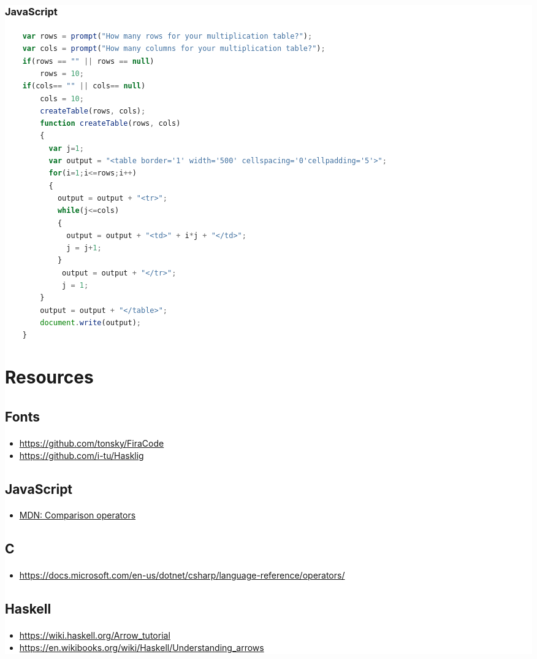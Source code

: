 ### JavaScript

```JavaScript
    var rows = prompt("How many rows for your multiplication table?");
    var cols = prompt("How many columns for your multiplication table?");
    if(rows == "" || rows == null)
    	rows = 10;
    if(cols== "" || cols== null)
       	cols = 10;
        createTable(rows, cols);
        function createTable(rows, cols)
        {
          var j=1;
          var output = "<table border='1' width='500' cellspacing='0'cellpadding='5'>";
          for(i=1;i<=rows;i++)
          {
        	output = output + "<tr>";
            while(j<=cols)
            {
      		  output = output + "<td>" + i*j + "</td>";
       		  j = j+1;
       		}
       		 output = output + "</tr>";
       		 j = 1;
        }
        output = output + "</table>";
        document.write(output);
    }
```

# Resources

## Fonts

- https://github.com/tonsky/FiraCode
- https://github.com/i-tu/Hasklig

## JavaScript

- [MDN: Comparison operators](https://developer.mozilla.org/en-US/docs/Web/JavaScript/Reference/Operators/Comparison_Operators)

## C

- https://docs.microsoft.com/en-us/dotnet/csharp/language-reference/operators/

## Haskell

- https://wiki.haskell.org/Arrow_tutorial
- https://en.wikibooks.org/wiki/Haskell/Understanding_arrows
